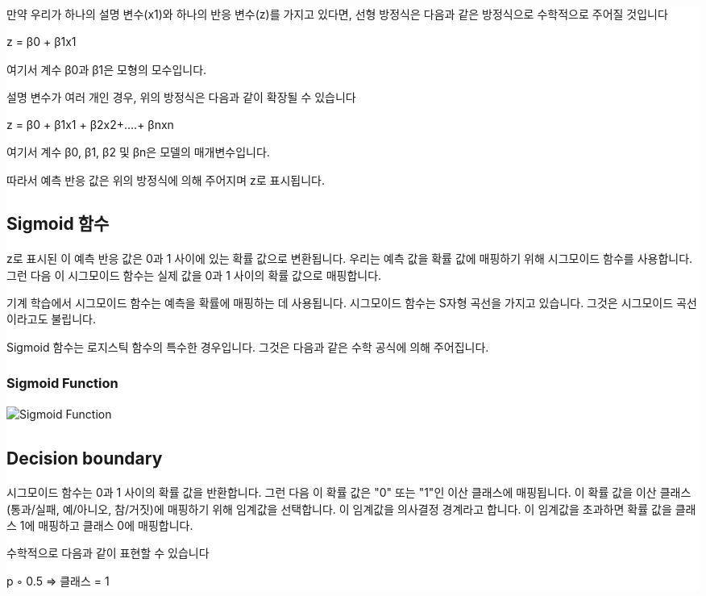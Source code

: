 


만약 우리가 하나의 설명 변수(x1)와 하나의 반응 변수(z)를 가지고 있다면, 선형 방정식은 다음과 같은 방정식으로 수학적으로 주어질 것입니다



z = β0 + β1x1



여기서 계수 β0과 β1은 모형의 모수입니다.





설명 변수가 여러 개인 경우, 위의 방정식은 다음과 같이 확장될 수 있습니다



z = β0 + β1x1 + β2x2+….+ βnxn



여기서 계수 β0, β1, β2 및 βn은 모델의 매개변수입니다.



따라서 예측 반응 값은 위의 방정식에 의해 주어지며 z로 표시됩니다.


## **Sigmoid 함수**



z로 표시된 이 예측 반응 값은 0과 1 사이에 있는 확률 값으로 변환됩니다. 우리는 예측 값을 확률 값에 매핑하기 위해 시그모이드 함수를 사용합니다. 그런 다음 이 시그모이드 함수는 실제 값을 0과 1 사이의 확률 값으로 매핑합니다.



기계 학습에서 시그모이드 함수는 예측을 확률에 매핑하는 데 사용됩니다. 시그모이드 함수는 S자형 곡선을 가지고 있습니다. 그것은 시그모이드 곡선이라고도 불립니다.



Sigmoid 함수는 로지스틱 함수의 특수한 경우입니다. 그것은 다음과 같은 수학 공식에 의해 주어집니다.


### Sigmoid Function



![Sigmoid Function](https://miro.medium.com/max/970/1*Xu7B5y9gp0iL5ooBj7LtWw.png)


## **Decision boundary**



시그모이드 함수는 0과 1 사이의 확률 값을 반환합니다. 그런 다음 이 확률 값은 "0" 또는 "1"인 이산 클래스에 매핑됩니다. 이 확률 값을 이산 클래스(통과/실패, 예/아니오, 참/거짓)에 매핑하기 위해 임계값을 선택합니다. 이 임계값을 의사결정 경계라고 합니다. 이 임계값을 초과하면 확률 값을 클래스 1에 매핑하고 클래스 0에 매핑합니다.



수학적으로 다음과 같이 표현할 수 있습니다



p ◦ 0.5 => 클래스 = 1

